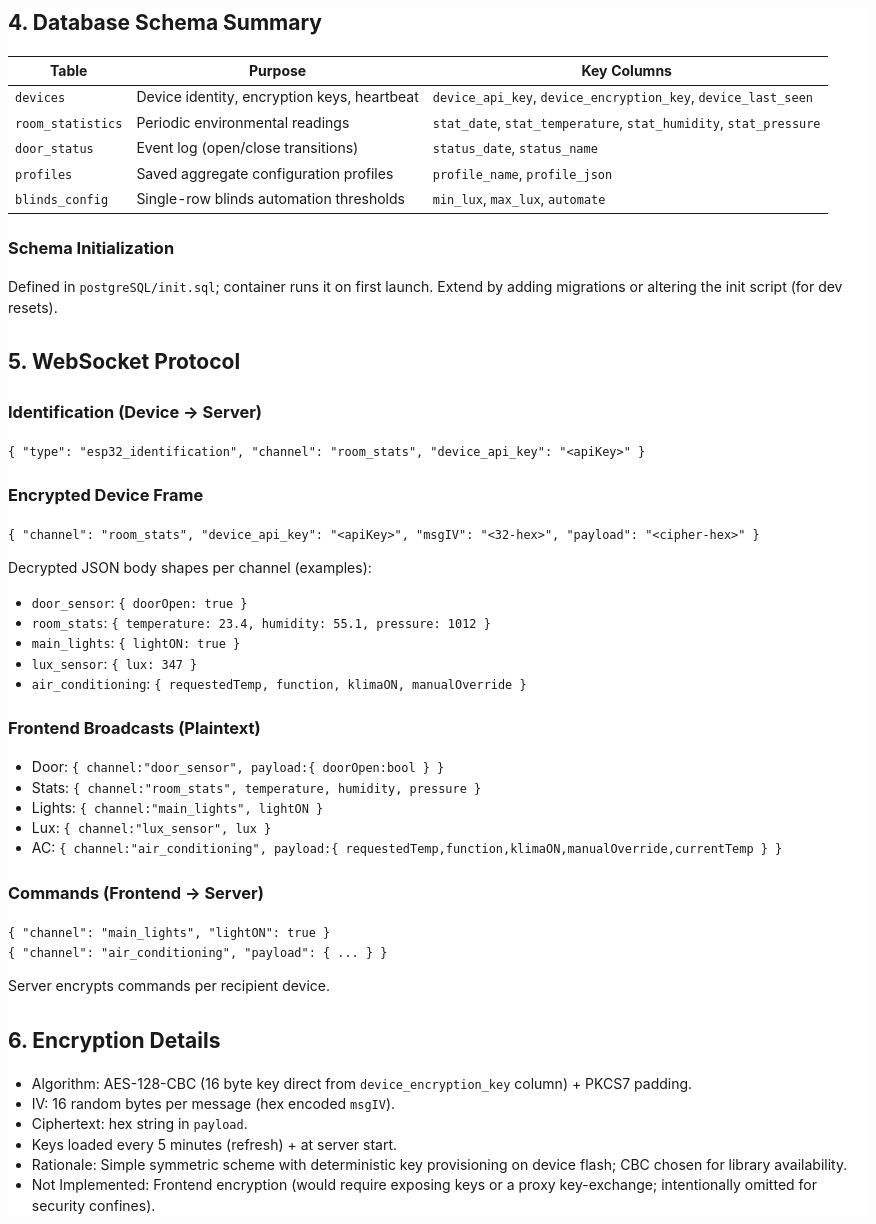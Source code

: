 ## 4. Database Schema Summary
Table | Purpose | Key Columns
------|---------|------------
`devices` | Device identity, encryption keys, heartbeat | `device_api_key`, `device_encryption_key`, `device_last_seen`
`room_statistics` | Periodic environmental readings | `stat_date`, `stat_temperature`, `stat_humidity`, `stat_pressure`
`door_status` | Event log (open/close transitions) | `status_date`, `status_name`
`profiles` | Saved aggregate configuration profiles | `profile_name`, `profile_json`
`blinds_config` | Single-row blinds automation thresholds | `min_lux`, `max_lux`, `automate`

### Schema Initialization
Defined in `postgreSQL/init.sql`; container runs it on first launch. Extend by adding migrations or altering the init script (for dev resets).

## 5. WebSocket Protocol
### Identification (Device → Server)
```
{ "type": "esp32_identification", "channel": "room_stats", "device_api_key": "<apiKey>" }
```
### Encrypted Device Frame
```
{ "channel": "room_stats", "device_api_key": "<apiKey>", "msgIV": "<32-hex>", "payload": "<cipher-hex>" }
```
Decrypted JSON body shapes per channel (examples):
- `door_sensor`: `{ doorOpen: true }`
- `room_stats`: `{ temperature: 23.4, humidity: 55.1, pressure: 1012 }`
- `main_lights`: `{ lightON: true }`
- `lux_sensor`: `{ lux: 347 }`
- `air_conditioning`: `{ requestedTemp, function, klimaON, manualOverride }`

### Frontend Broadcasts (Plaintext)
- Door: `{ channel:"door_sensor", payload:{ doorOpen:bool } }`
- Stats: `{ channel:"room_stats", temperature, humidity, pressure }`
- Lights: `{ channel:"main_lights", lightON }`
- Lux: `{ channel:"lux_sensor", lux }`
- AC: `{ channel:"air_conditioning", payload:{ requestedTemp,function,klimaON,manualOverride,currentTemp } }`

### Commands (Frontend → Server)
```
{ "channel": "main_lights", "lightON": true }
{ "channel": "air_conditioning", "payload": { ... } }
```
Server encrypts commands per recipient device.

## 6. Encryption Details
- Algorithm: AES-128-CBC (16 byte key direct from `device_encryption_key` column) + PKCS7 padding.
- IV: 16 random bytes per message (hex encoded `msgIV`).
- Ciphertext: hex string in `payload`.
- Keys loaded every 5 minutes (refresh) + at server start.
- Rationale: Simple symmetric scheme with deterministic key provisioning on device flash; CBC chosen for library availability.
- Not Implemented: Frontend encryption (would require exposing keys or a proxy key-exchange; intentionally omitted for security confines).
